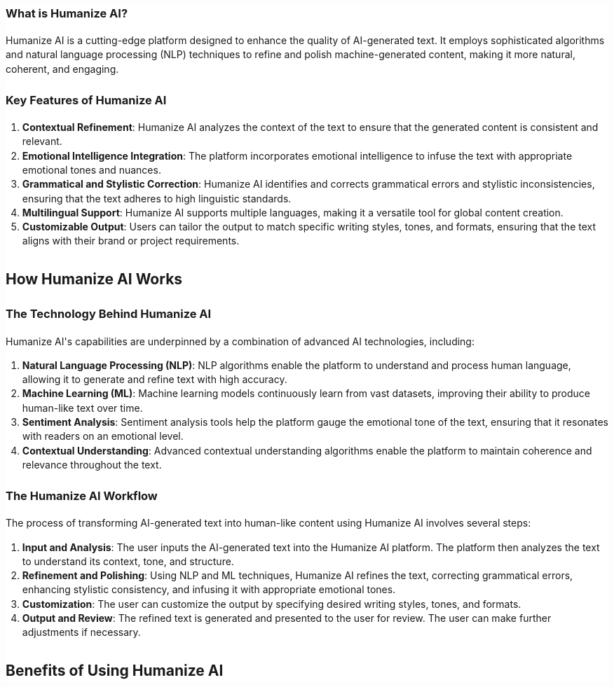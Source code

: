 ### What is Humanize AI?

Humanize AI is a cutting-edge platform designed to enhance the quality of AI-generated text. It employs sophisticated algorithms and natural language processing (NLP) techniques to refine and polish machine-generated content, making it more natural, coherent, and engaging.

### Key Features of Humanize AI

1. **Contextual Refinement**: Humanize AI analyzes the context of the text to ensure that the generated content is consistent and relevant.
2. **Emotional Intelligence Integration**: The platform incorporates emotional intelligence to infuse the text with appropriate emotional tones and nuances.
3. **Grammatical and Stylistic Correction**: Humanize AI identifies and corrects grammatical errors and stylistic inconsistencies, ensuring that the text adheres to high linguistic standards.
4. **Multilingual Support**: Humanize AI supports multiple languages, making it a versatile tool for global content creation.
5. **Customizable Output**: Users can tailor the output to match specific writing styles, tones, and formats, ensuring that the text aligns with their brand or project requirements.

## How Humanize AI Works

### The Technology Behind Humanize AI

Humanize AI's capabilities are underpinned by a combination of advanced AI technologies, including:

1. **Natural Language Processing (NLP)**: NLP algorithms enable the platform to understand and process human language, allowing it to generate and refine text with high accuracy.
2. **Machine Learning (ML)**: Machine learning models continuously learn from vast datasets, improving their ability to produce human-like text over time.
3. **Sentiment Analysis**: Sentiment analysis tools help the platform gauge the emotional tone of the text, ensuring that it resonates with readers on an emotional level.
4. **Contextual Understanding**: Advanced contextual understanding algorithms enable the platform to maintain coherence and relevance throughout the text.

### The Humanize AI Workflow

The process of transforming AI-generated text into human-like content using Humanize AI involves several steps:

1. **Input and Analysis**: The user inputs the AI-generated text into the Humanize AI platform. The platform then analyzes the text to understand its context, tone, and structure.
2. **Refinement and Polishing**: Using NLP and ML techniques, Humanize AI refines the text, correcting grammatical errors, enhancing stylistic consistency, and infusing it with appropriate emotional tones.
3. **Customization**: The user can customize the output by specifying desired writing styles, tones, and formats.
4. **Output and Review**: The refined text is generated and presented to the user for review. The user can make further adjustments if necessary.

## Benefits of Using Humanize AI
